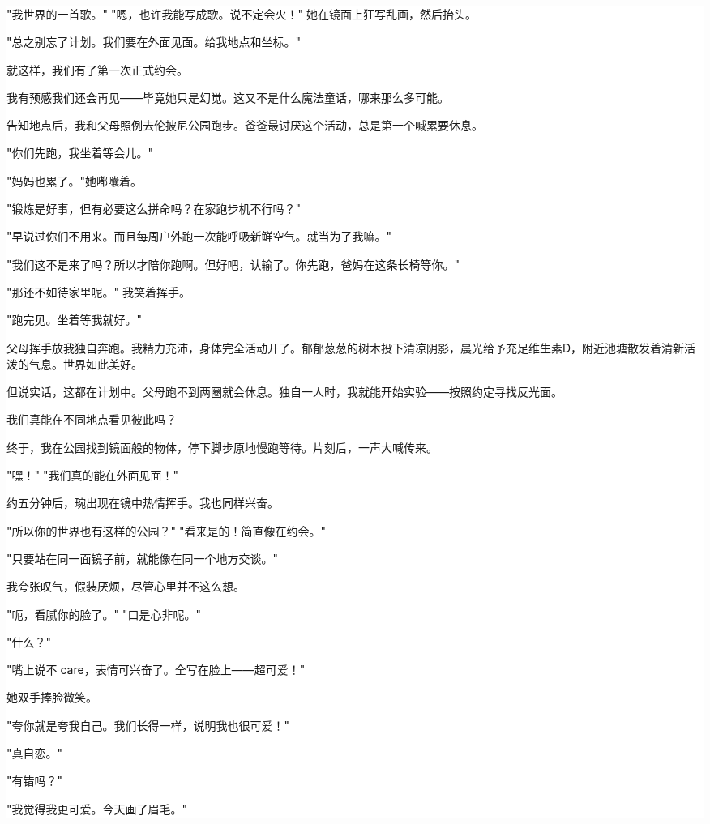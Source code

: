 "我世界的一首歌。"
"嗯，也许我能写成歌。说不定会火！"
她在镜面上狂写乱画，然后抬头。

"总之别忘了计划。我们要在外面见面。给我地点和坐标。"

就这样，我们有了第一次正式约会。

我有预感我们还会再见——毕竟她只是幻觉。这又不是什么魔法童话，哪来那么多可能。

告知地点后，我和父母照例去伦披尼公园跑步。爸爸最讨厌这个活动，总是第一个喊累要休息。

"你们先跑，我坐着等会儿。"

"妈妈也累了。"她嘟囔着。

"锻炼是好事，但有必要这么拼命吗？在家跑步机不行吗？"

"早说过你们不用来。而且每周户外跑一次能呼吸新鲜空气。就当为了我嘛。"

"我们这不是来了吗？所以才陪你跑啊。但好吧，认输了。你先跑，爸妈在这条长椅等你。"

"那还不如待家里呢。"
我笑着挥手。

"跑完见。坐着等我就好。"

父母挥手放我独自奔跑。我精力充沛，身体完全活动开了。郁郁葱葱的树木投下清凉阴影，晨光给予充足维生素D，附近池塘散发着清新活泼的气息。世界如此美好。

但说实话，这都在计划中。父母跑不到两圈就会休息。独自一人时，我就能开始实验——按照约定寻找反光面。

我们真能在不同地点看见彼此吗？

终于，我在公园找到镜面般的物体，停下脚步原地慢跑等待。片刻后，一声大喊传来。

"嘿！"
"我们真的能在外面见面！"

约五分钟后，琬出现在镜中热情挥手。我也同样兴奋。

"所以你的世界也有这样的公园？"
"看来是的！简直像在约会。"

"只要站在同一面镜子前，就能像在同一个地方交谈。"

我夸张叹气，假装厌烦，尽管心里并不这么想。

"呃，看腻你的脸了。"
"口是心非呢。"

"什么？"

"嘴上说不 care，表情可兴奋了。全写在脸上——超可爱！"

她双手捧脸微笑。

"夸你就是夸我自己。我们长得一样，说明我也很可爱！"

"真自恋。"

"有错吗？"

"我觉得我更可爱。今天画了眉毛。"
